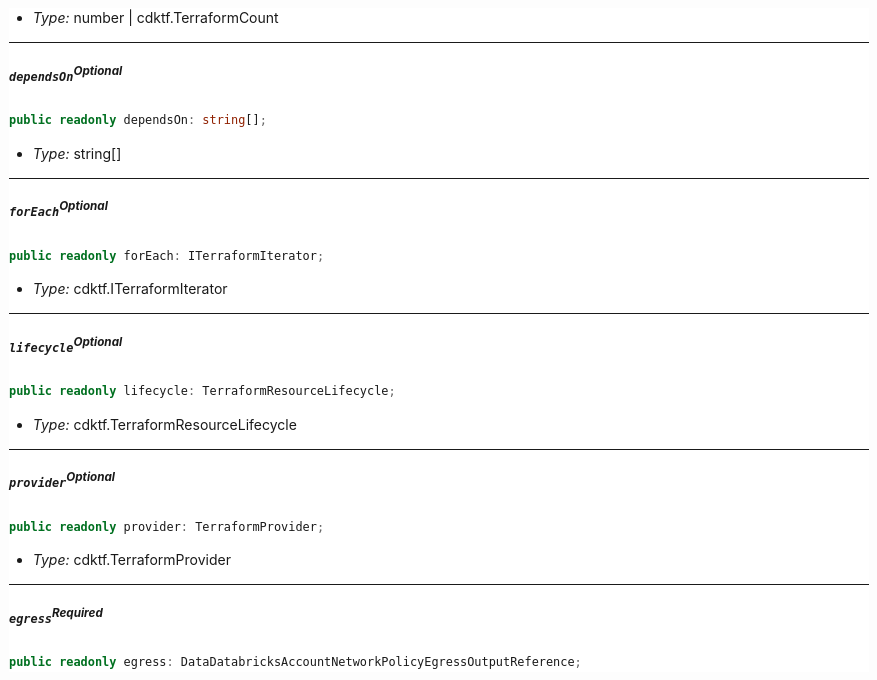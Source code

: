 - *Type:* number | cdktf.TerraformCount

---

##### `dependsOn`<sup>Optional</sup> <a name="dependsOn" id="@cdktf/provider-databricks.dataDatabricksAccountNetworkPolicy.DataDatabricksAccountNetworkPolicy.property.dependsOn"></a>

```typescript
public readonly dependsOn: string[];
```

- *Type:* string[]

---

##### `forEach`<sup>Optional</sup> <a name="forEach" id="@cdktf/provider-databricks.dataDatabricksAccountNetworkPolicy.DataDatabricksAccountNetworkPolicy.property.forEach"></a>

```typescript
public readonly forEach: ITerraformIterator;
```

- *Type:* cdktf.ITerraformIterator

---

##### `lifecycle`<sup>Optional</sup> <a name="lifecycle" id="@cdktf/provider-databricks.dataDatabricksAccountNetworkPolicy.DataDatabricksAccountNetworkPolicy.property.lifecycle"></a>

```typescript
public readonly lifecycle: TerraformResourceLifecycle;
```

- *Type:* cdktf.TerraformResourceLifecycle

---

##### `provider`<sup>Optional</sup> <a name="provider" id="@cdktf/provider-databricks.dataDatabricksAccountNetworkPolicy.DataDatabricksAccountNetworkPolicy.property.provider"></a>

```typescript
public readonly provider: TerraformProvider;
```

- *Type:* cdktf.TerraformProvider

---

##### `egress`<sup>Required</sup> <a name="egress" id="@cdktf/provider-databricks.dataDatabricksAccountNetworkPolicy.DataDatabricksAccountNetworkPolicy.property.egress"></a>

```typescript
public readonly egress: DataDatabricksAccountNetworkPolicyEgressOutputReference;
```
